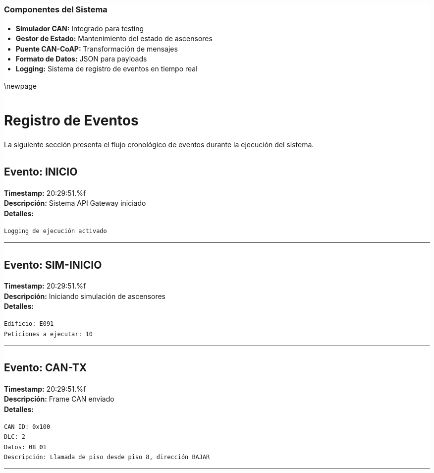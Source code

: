 ### Componentes del Sistema

- **Simulador CAN:** Integrado para testing
- **Gestor de Estado:** Mantenimiento del estado de ascensores
- **Puente CAN-CoAP:** Transformación de mensajes
- **Formato de Datos:** JSON para payloads
- **Logging:** Sistema de registro de eventos en tiempo real

\newpage

# Registro de Eventos

La siguiente sección presenta el flujo cronológico de eventos durante la ejecución del sistema.

## Evento: INICIO

**Timestamp:** 20:29:51.%f  
**Descripción:** Sistema API Gateway iniciado  
**Detalles:**

```
Logging de ejecución activado
```

---

## Evento: SIM-INICIO

**Timestamp:** 20:29:51.%f  
**Descripción:** Iniciando simulación de ascensores  
**Detalles:**

```
Edificio: E091
Peticiones a ejecutar: 10
```

---

## Evento: CAN-TX

**Timestamp:** 20:29:51.%f  
**Descripción:** Frame CAN enviado  
**Detalles:**

```
CAN ID: 0x100
DLC: 2
Datos: 08 01 
Descripción: Llamada de piso desde piso 8, dirección BAJAR
```

---
